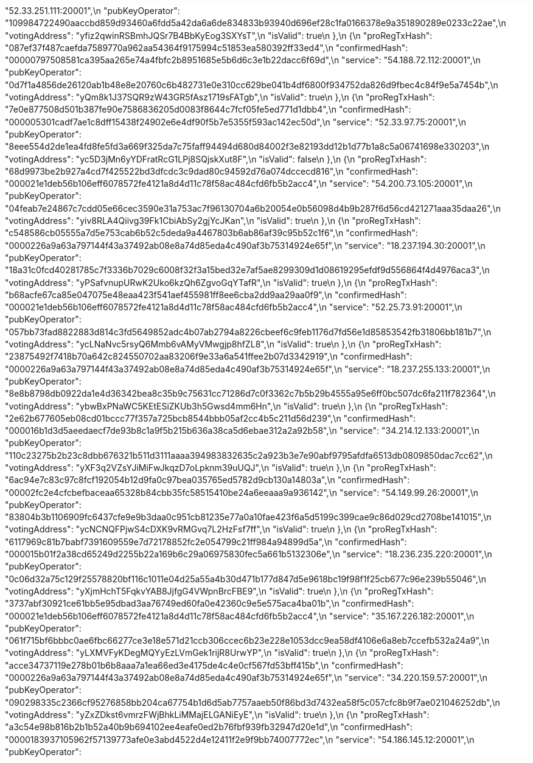 \"52.33.251.111:20001\",\n        \"pubKeyOperator\": \"109984722490aaccbd859d93460a6fdd5a42da6a6de834833b93940d696ef28c1fa0166378e9a351890289e0233c22ae\",\n        \"votingAddress\": \"yfiz2qwinRSBmhJQSr7B4BbKyEog3SXYsT\",\n        \"isValid\": true\n      },\n      {\n        \"proRegTxHash\": \"087ef37f487caefda7589770a962aa54364f9175994c51853ea580392ff33ed4\",\n        \"confirmedHash\": \"00000797508581ca395aa265e74a4fbfc2b8951685e5b6d6c3e1b22dacc6f69d\",\n        \"service\": \"54.188.72.112:20001\",\n        \"pubKeyOperator\": \"0d7f1a4856de26120ab1b48e8e20760c6b482731e0e310cc629be041b4df6800f934752da826d9fbec4c84f9e5a7454b\",\n        \"votingAddress\": \"yQm8k1J37SQR9zW43GR5fAsz1719sFATgb\",\n        \"isValid\": true\n      },\n      {\n        \"proRegTxHash\": \"7e0e877508d501b387fe90e7586836205d0083f8644c7fcf05fe5ed771d1dbb4\",\n        \"confirmedHash\": \"000005301cadf7ae1c8dff15438f24902e6e4df90f5b7e5355f593ac142ec50d\",\n        \"service\": \"52.33.97.75:20001\",\n        \"pubKeyOperator\": \"8eee554d2de1ea4fd8fe5fd3a669f325da7c75faff94494d680d84002f3e82193dd12b1d77b1a8c5a06741698e330203\",\n        \"votingAddress\": \"yc5D3jMn6yYDFratRcG1LPj8SQjskXut8F\",\n        \"isValid\": false\n      },\n      {\n        \"proRegTxHash\": \"68d9973be2b927a4cd7f425522bd3dfcdc3c9dad80c94592d76a074dccecd816\",\n        \"confirmedHash\": \"000021e1deb56b106eff6078572fe4121a8d4d11c78f58ac484cfd6fb5b2acc4\",\n        \"service\": \"54.200.73.105:20001\",\n        \"pubKeyOperator\": \"04feab7e24867c7cdd05e66cec3590e31a753ac7f96130704a6b20054e0b56098d4b9b287f6d56cd421271aaa35daa26\",\n        \"votingAddress\": \"yiv8RLA4Qiivg39Fk1CbiAbSy2gjYcJKan\",\n        \"isValid\": true\n      },\n      {\n        \"proRegTxHash\": \"c548586cb05555a7d5e753cab6b52c5deda9a4467803b6ab86af39c95b52c1f6\",\n        \"confirmedHash\": \"0000226a9a63a797144f43a37492ab08e8a74d85eda4c490af3b75314924e65f\",\n        \"service\": \"18.237.194.30:20001\",\n        \"pubKeyOperator\": \"18a31c0fcd40281785c7f3336b7029c6008f32f3a15bed32e7af5ae8299309d1d08619295efdf9d556864f4d4976aca3\",\n        \"votingAddress\": \"yPSafvnupURwK2Uko6kzQh6ZgvoGqYTafR\",\n        \"isValid\": true\n      },\n      {\n        \"proRegTxHash\": \"b68acfe67ca85e047075e48eaa423f541aef455981ff8ee6cba2dd9aa29aa0f9\",\n        \"confirmedHash\": \"000021e1deb56b106eff6078572fe4121a8d4d11c78f58ac484cfd6fb5b2acc4\",\n        \"service\": \"52.25.73.91:20001\",\n        \"pubKeyOperator\": \"057bb73fad8822883d814c3fd5649852adc4b07ab2794a8226cbeef6c9feb1176d7fd56e1d85853542fb31806bb181b7\",\n        \"votingAddress\": \"ycLNaNvc5rsyQ6Mmb6vAMyVMwgjp8hfZL8\",\n        \"isValid\": true\n      },\n      {\n        \"proRegTxHash\": \"23875492f7418b70a642c824550702aa83206f9e33a6a541ffee2b07d3342919\",\n        \"confirmedHash\": \"0000226a9a63a797144f43a37492ab08e8a74d85eda4c490af3b75314924e65f\",\n        \"service\": \"18.237.255.133:20001\",\n        \"pubKeyOperator\": \"8e8b8798db0922da1e4d36342bea8c35b9c75631cc71286d7c0f3362c7b5b29b4555a95e6ff0bc507dc6fa211f782364\",\n        \"votingAddress\": \"ybwBxPNaWC5KEtESiZKUb3h5Gwsd4mm6Hn\",\n        \"isValid\": true\n      },\n      {\n        \"proRegTxHash\": \"2e62b677605eb08cd01bccc77f357a725bcb8544bbb05af2cc4b5c211d56d239\",\n        \"confirmedHash\": \"000016b1d3d5aeedaecf7de93b8c1a9f5b215b636a38ca5d6ebae312a2a92b58\",\n        \"service\": \"34.214.12.133:20001\",\n        \"pubKeyOperator\": \"110c23275b2b23c8dbb676321b511d3111aaaa394983832635c2a923b3e7e90abf9795afdfa6513db0809850dac7cc62\",\n        \"votingAddress\": \"yXF3q2VZsYJiMiFwJkqzD7oLpknm39uUQJ\",\n        \"isValid\": true\n      },\n      {\n        \"proRegTxHash\": \"6ac94e7c83c97c8fcf192054b12d9fa0c97bea035765ed5782d9cb130a14803a\",\n        \"confirmedHash\": \"00002fc2e4cfcbefbaceaa65328b84cbb35fc58515410be24a6eeaaa9a936142\",\n        \"service\": \"54.149.99.26:20001\",\n        \"pubKeyOperator\": \"83804b3b1106909fc6437cfe9e9b3daa0c951cb81235e77a0a10fae423f6a5d5199c399cae9c86d029cd2708be141015\",\n        \"votingAddress\": \"ycNCNQFPjwS4cDXK9vRMGvq7L2HzFsf7ff\",\n        \"isValid\": true\n      },\n      {\n        \"proRegTxHash\": \"6117969c81b7babf7391609559e7d72178852fc2e054799c21ff984a94899d5a\",\n        \"confirmedHash\": \"000015b01f2a38cd65249d2255b22a169b6c29a06975830fec5a661b5132306e\",\n        \"service\": \"18.236.235.220:20001\",\n        \"pubKeyOperator\": \"0c06d32a75c129f25578820bf116c1011e04d25a55a4b30d471b177d847d5e9618bc19f98f1f25cb677c96e239b55046\",\n        \"votingAddress\": \"yXjmHchT5FqkvYAB8JjfgG4VWpnBrcFBE9\",\n        \"isValid\": true\n      },\n      {\n        \"proRegTxHash\": \"3737abf30921ce61bb5e95dbad3aa76749ed60fa0e42360c9e5e575aca4ba01b\",\n        \"confirmedHash\": \"000021e1deb56b106eff6078572fe4121a8d4d11c78f58ac484cfd6fb5b2acc4\",\n        \"service\": \"35.167.226.182:20001\",\n        \"pubKeyOperator\": \"061f715bf6bbbc0ae6fbc66277ce3e18e571d21ccb306ccec6b23e228e1053dcc9ea58df4106e6a8eb7ccefb532a24a9\",\n        \"votingAddress\": \"yLXMVFyKDegMQYyEzLVmGek1rijR8UrwYP\",\n        \"isValid\": true\n      },\n      {\n        \"proRegTxHash\": \"acce34737119e278b01b6b8aaa7a1ea66ed3e4175de4c4e0cf567fd53bff415b\",\n        \"confirmedHash\": \"0000226a9a63a797144f43a37492ab08e8a74d85eda4c490af3b75314924e65f\",\n        \"service\": \"34.220.159.57:20001\",\n        \"pubKeyOperator\": \"090298335c2366cf95276858bb204ca67754b1d6d5ab7757aaeb50f86bd3d7432ea58f5c057cfc8b9f7ae021046252db\",\n        \"votingAddress\": \"yZxZDkst6vmrzFWjBhkLiMMajELGANiEyE\",\n        \"isValid\": true\n      },\n      {\n        \"proRegTxHash\": \"a3c54e98b816b2b1b52a40b9b694102ee4eafe0ed2b76fbf939fb32947d20e1d\",\n        \"confirmedHash\": \"0000183937105962f57139773afe0e3abd4522d4e12411f2e9f9bb74007772ec\",\n        \"service\": \"54.186.145.12:20001\",\n        \"pubKeyOperator\":